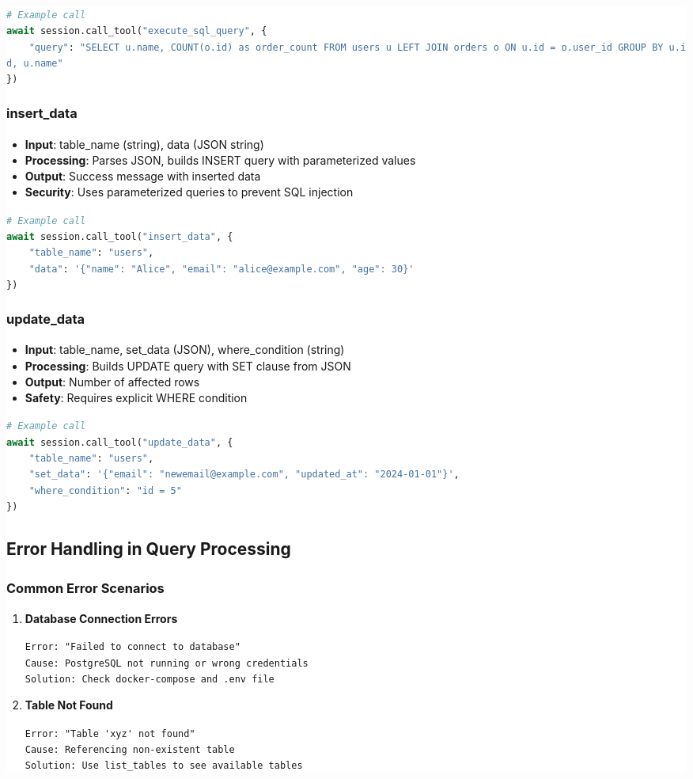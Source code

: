```python
# Example call
await session.call_tool("execute_sql_query", {
    "query": "SELECT u.name, COUNT(o.id) as order_count FROM users u LEFT JOIN orders o ON u.id = o.user_id GROUP BY u.id, u.name"
})
```

### insert_data
- **Input**: table_name (string), data (JSON string)
- **Processing**: Parses JSON, builds INSERT query with parameterized values
- **Output**: Success message with inserted data
- **Security**: Uses parameterized queries to prevent SQL injection

```python
# Example call
await session.call_tool("insert_data", {
    "table_name": "users",
    "data": '{"name": "Alice", "email": "alice@example.com", "age": 30}'
})
```

### update_data
- **Input**: table_name, set_data (JSON), where_condition (string)
- **Processing**: Builds UPDATE query with SET clause from JSON
- **Output**: Number of affected rows
- **Safety**: Requires explicit WHERE condition

```python
# Example call
await session.call_tool("update_data", {
    "table_name": "users",
    "set_data": '{"email": "newemail@example.com", "updated_at": "2024-01-01"}',
    "where_condition": "id = 5"
})
```

## Error Handling in Query Processing

### Common Error Scenarios

1. **Database Connection Errors**
   ```
   Error: "Failed to connect to database"
   Cause: PostgreSQL not running or wrong credentials
   Solution: Check docker-compose and .env file
   ```

2. **Table Not Found**
   ```
   Error: "Table 'xyz' not found"
   Cause: Referencing non-existent table
   Solution: Use list_tables to see available tables
   ```
